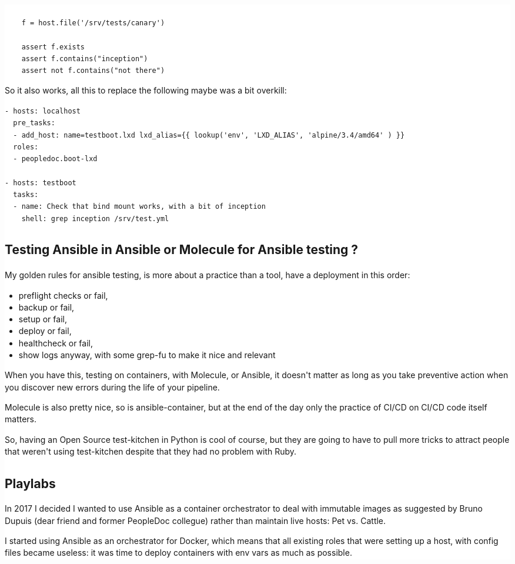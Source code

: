 ```

    f = host.file('/srv/tests/canary')

    assert f.exists
    assert f.contains("inception")
    assert not f.contains("not there")
```

So it also works, all this to replace the following maybe was a bit overkill:

```
- hosts: localhost
  pre_tasks:
  - add_host: name=testboot.lxd lxd_alias={{ lookup('env', 'LXD_ALIAS', 'alpine/3.4/amd64' ) }}
  roles:
  - peopledoc.boot-lxd
  
- hosts: testboot
  tasks:
  - name: Check that bind mount works, with a bit of inception
    shell: grep inception /srv/test.yml
```

## Testing Ansible in Ansible or Molecule for Ansible testing ?

My golden rules for ansible testing, is more about a practice than a tool, have a deployment in this order:

- preflight checks or fail,
- backup or fail,
- setup or fail,
- deploy or fail,
- healthcheck or fail,
- show logs anyway, with some grep-fu to make it nice and relevant

When you have this, testing on containers, with Molecule, or Ansible, it doesn't matter as long as you take preventive action when you discover new errors during the life of your pipeline.

Molecule is also pretty nice, so is ansible-container, but at the end of the day only the practice of CI/CD on CI/CD code itself matters.

So, having an Open Source test-kitchen in Python is cool of course, but they are going to have to pull more tricks to attract people that weren't using test-kitchen despite that they had no problem with Ruby.

## Playlabs

In 2017 I decided I wanted to use Ansible as a container orchestrator to deal with immutable images as suggested by Bruno Dupuis (dear friend and former PeopleDoc collegue) rather than maintain live hosts: Pet vs. Cattle. 

I started using Ansible as an orchestrator for Docker, which means that all existing roles that were setting up a host, with config files became useless: it was time to deploy containers with env vars as much as possible.
